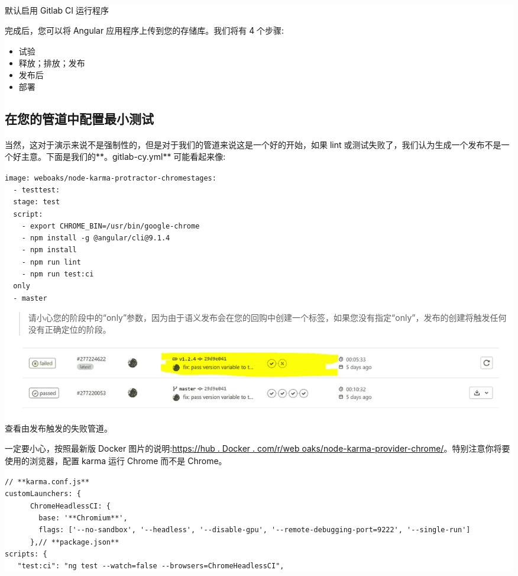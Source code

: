 默认启用 Gitlab CI 运行程序

完成后，您可以将 Angular 应用程序上传到您的存储库。我们将有 4 个步骤:

*   试验
*   释放；排放；发布
*   发布后
*   部署

## 在您的管道中配置最小测试

当然，这对于演示来说不是强制性的，但是对于我们的管道来说这是一个好的开始，如果 lint 或测试失败了，我们认为生成一个发布不是一个好主意。下面是我们的**。gitlab-cy.yml** 可能看起来像:

```
image: weboaks/node-karma-protractor-chromestages:
  - testtest:
  stage: test
  script:
    - export CHROME_BIN=/usr/bin/google-chrome
    - npm install -g @angular/cli@9.1.4
    - npm install
    - npm run lint
    - npm run test:ci
  only
  - master
```

> 请小心您的阶段中的“only”参数，因为由于语义发布会在您的回购中创建一个标签，如果您没有指定“only”，发布的创建将触发任何没有正确定位的阶段。

![](img/9703c47a233c2518bc5c28ce86722947.png)

查看由发布触发的失败管道。

一定要小心，按照最新版 Docker 图片的说明:[https://hub . Docker . com/r/web oaks/node-karma-provider-chrome/](https://hub.docker.com/r/weboaks/node-karma-protractor-chrome/)。特别注意你将要使用的浏览器，配置 karma 运行 Chrome 而不是 Chrome。

```
// **karma.conf.js**
customLaunchers: {
      ChromeHeadlessCI: {
        base: '**Chromium**',
        flags: ['--no-sandbox', '--headless', '--disable-gpu', '--remote-debugging-port=9222', '--single-run']
      },// **package.json**
scripts: {
   "test:ci": "ng test --watch=false --browsers=ChromeHeadlessCI",
```
